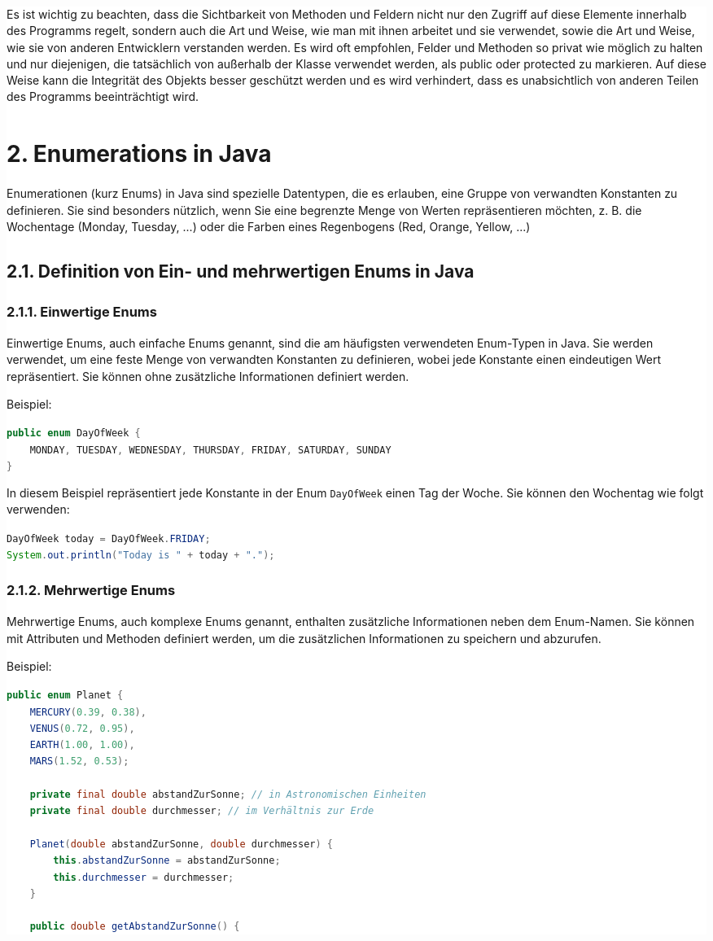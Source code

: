 Es ist wichtig zu beachten, dass die Sichtbarkeit von Methoden und Feldern nicht nur den Zugriff auf diese Elemente innerhalb des Programms regelt, sondern auch die Art und Weise, wie man mit ihnen arbeitet und sie verwendet, sowie die Art und Weise, wie sie von anderen Entwicklern verstanden werden.
Es wird oft empfohlen, Felder und Methoden so privat wie möglich zu halten und nur diejenigen, die tatsächlich von außerhalb der Klasse verwendet werden, als public oder protected zu markieren. Auf diese Weise kann die Integrität des Objekts besser geschützt werden und es wird verhindert, dass es unabsichtlich von anderen Teilen des Programms beeinträchtigt wird.

<div style="page-break-after: always;"></div>

# 2. Enumerations in Java

Enumerationen (kurz Enums) in Java sind spezielle Datentypen, die es erlauben, eine Gruppe von verwandten Konstanten zu definieren. Sie sind besonders nützlich, wenn Sie eine begrenzte Menge von Werten repräsentieren möchten, z. B. die Wochentage (Monday, Tuesday, ...) oder die Farben eines Regenbogens (Red, Orange, Yellow, ...)

## 2.1. Definition von Ein- und mehrwertigen Enums in Java

### 2.1.1. Einwertige Enums

Einwertige Enums, auch einfache Enums genannt, sind die am häufigsten verwendeten Enum-Typen in Java. Sie werden verwendet, um eine feste Menge von verwandten Konstanten zu definieren, wobei jede Konstante einen eindeutigen Wert repräsentiert. Sie können ohne zusätzliche Informationen definiert werden.

Beispiel:

```java
public enum DayOfWeek {
    MONDAY, TUESDAY, WEDNESDAY, THURSDAY, FRIDAY, SATURDAY, SUNDAY
}
```

In diesem Beispiel repräsentiert jede Konstante in der Enum `DayOfWeek` einen Tag der Woche. Sie können den Wochentag wie folgt verwenden:

```java
DayOfWeek today = DayOfWeek.FRIDAY;
System.out.println("Today is " + today + ".");
```

### 2.1.2. Mehrwertige Enums

Mehrwertige Enums, auch komplexe Enums genannt, enthalten zusätzliche Informationen neben dem Enum-Namen. Sie können mit Attributen und Methoden definiert werden, um die zusätzlichen Informationen zu speichern und abzurufen.

Beispiel:

```java
public enum Planet {
    MERCURY(0.39, 0.38),
    VENUS(0.72, 0.95),
    EARTH(1.00, 1.00),
    MARS(1.52, 0.53);

    private final double abstandZurSonne; // in Astronomischen Einheiten
    private final double durchmesser; // im Verhältnis zur Erde

    Planet(double abstandZurSonne, double durchmesser) {
        this.abstandZurSonne = abstandZurSonne;
        this.durchmesser = durchmesser;
    }

    public double getAbstandZurSonne() {
```
